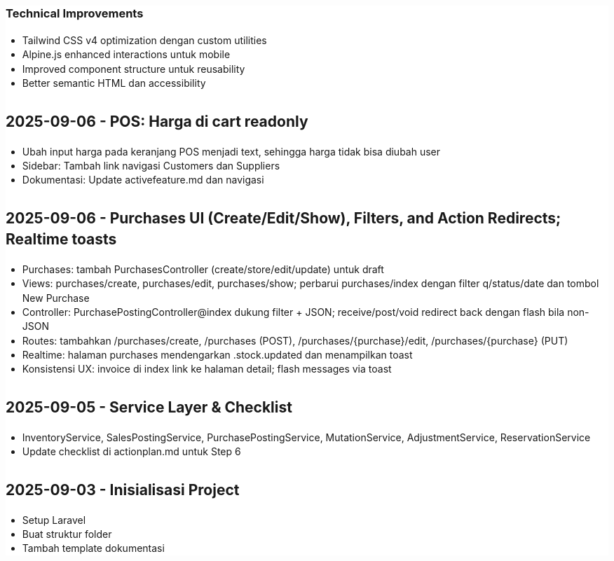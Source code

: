 ### Technical Improvements
- Tailwind CSS v4 optimization dengan custom utilities
- Alpine.js enhanced interactions untuk mobile
- Improved component structure untuk reusability
- Better semantic HTML dan accessibility

## 2025-09-06 - POS: Harga di cart readonly
- Ubah input harga pada keranjang POS menjadi text, sehingga harga tidak bisa diubah user
- Sidebar: Tambah link navigasi Customers dan Suppliers
- Dokumentasi: Update activefeature.md dan navigasi

## 2025-09-06 - Purchases UI (Create/Edit/Show), Filters, and Action Redirects; Realtime toasts
- Purchases: tambah PurchasesController (create/store/edit/update) untuk draft
- Views: purchases/create, purchases/edit, purchases/show; perbarui purchases/index dengan filter q/status/date dan tombol New Purchase
- Controller: PurchasePostingController@index dukung filter + JSON; receive/post/void redirect back dengan flash bila non-JSON
- Routes: tambahkan /purchases/create, /purchases (POST), /purchases/{purchase}/edit, /purchases/{purchase} (PUT)
- Realtime: halaman purchases mendengarkan .stock.updated dan menampilkan toast
- Konsistensi UX: invoice di index link ke halaman detail; flash messages via toast

## 2025-09-05 - Service Layer & Checklist
- InventoryService, SalesPostingService, PurchasePostingService, MutationService, AdjustmentService, ReservationService
- Update checklist di actionplan.md untuk Step 6

## 2025-09-03 - Inisialisasi Project
- Setup Laravel
- Buat struktur folder
- Tambah template dokumentasi
